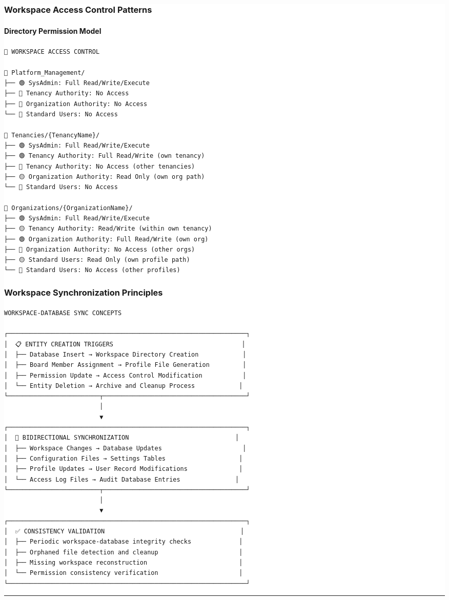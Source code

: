 ### Workspace Access Control Patterns

#### **Directory Permission Model**
```
📁 WORKSPACE ACCESS CONTROL

🔧 Platform_Management/
├── 🟢 SysAdmin: Full Read/Write/Execute
├── 🔴 Tenancy Authority: No Access
├── 🔴 Organization Authority: No Access
└── 🔴 Standard Users: No Access

🏢 Tenancies/{TenancyName}/
├── 🟢 SysAdmin: Full Read/Write/Execute
├── 🟢 Tenancy Authority: Full Read/Write (own tenancy)
├── 🔴 Tenancy Authority: No Access (other tenancies)
├── 🟡 Organization Authority: Read Only (own org path)
└── 🔴 Standard Users: No Access

🏬 Organizations/{OrganizationName}/
├── 🟢 SysAdmin: Full Read/Write/Execute
├── 🟡 Tenancy Authority: Read/Write (within own tenancy)
├── 🟢 Organization Authority: Full Read/Write (own org)
├── 🔴 Organization Authority: No Access (other orgs)
├── 🟡 Standard Users: Read Only (own profile path)
└── 🔴 Standard Users: No Access (other profiles)
```

### Workspace Synchronization Principles

```
WORKSPACE-DATABASE SYNC CONCEPTS

┌─────────────────────────────────────────────────────────────────┐
│  📋 ENTITY CREATION TRIGGERS                                   │
│  ├── Database Insert → Workspace Directory Creation            │
│  ├── Board Member Assignment → Profile File Generation         │
│  ├── Permission Update → Access Control Modification           │
│  └── Entity Deletion → Archive and Cleanup Process            │
└─────────────────────────┬───────────────────────────────────────┘
                          │
                          ▼
┌─────────────────────────────────────────────────────────────────┐
│  🔄 BIDIRECTIONAL SYNCHRONIZATION                             │
│  ├── Workspace Changes → Database Updates                      │
│  ├── Configuration Files → Settings Tables                    │
│  ├── Profile Updates → User Record Modifications              │
│  └── Access Log Files → Audit Database Entries               │
└─────────────────────────┬───────────────────────────────────────┘
                          │
                          ▼
┌─────────────────────────────────────────────────────────────────┐
│  ✅ CONSISTENCY VALIDATION                                     │
│  ├── Periodic workspace-database integrity checks             │
│  ├── Orphaned file detection and cleanup                      │
│  ├── Missing workspace reconstruction                         │
│  └── Permission consistency verification                      │
└─────────────────────────────────────────────────────────────────┘
```

---